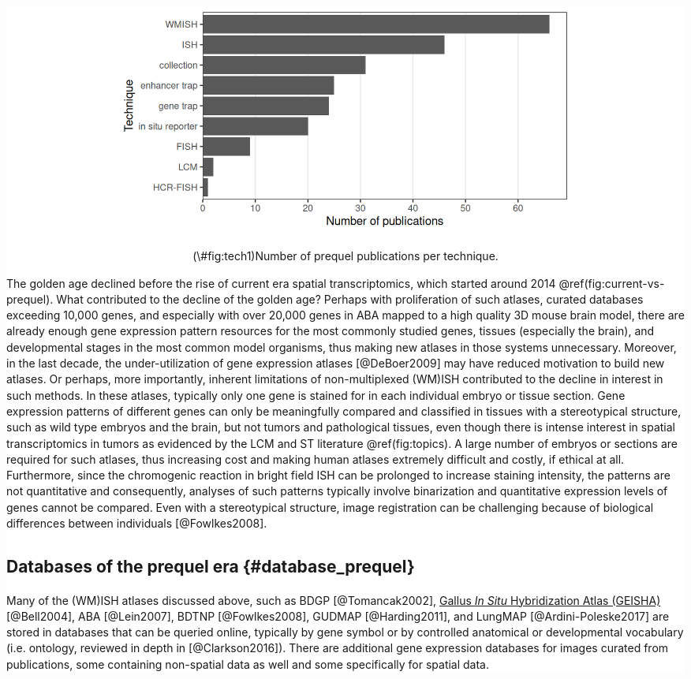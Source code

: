 <div class="figure" style="text-align: center">
<img src="02-prequel_files/figure-html/tech1-1.png" alt="Number of prequel publications per technique." width="576" />
<p class="caption">(\#fig:tech1)Number of prequel publications per technique.</p>
</div>

The golden age declined before the rise of current era spatial transcriptomics, which started around 2014 \@ref(fig:current-vs-prequel). What contributed to the decline of the golden age? Perhaps with proliferation of such atlases, curated databases exceeding 10,000 genes, and especially with over 20,000 genes in ABA mapped to a high quality 3D mouse brain model, there are already enough gene expression pattern resources for the most commonly studied genes, tissues (especially the brain), and developmental stages in the most common model organisms, thus making new atlases in those systems unnecessary. Moreover, in the last decade, the under-utilization of gene expression atlases [@DeBoer2009] may have reduced motivation to build new atlases. Or perhaps, more importantly, inherent limitations of non-multiplexed (WM)ISH contributed to the decline in interest in such methods. In these atlases, typically only one gene is stained for in each individual embryo or tissue section. Gene expression patterns of different genes can only be meaningfully compared and classified in tissues with a stereotypical structure, such as wild type embryos and the brain, but not tumors and pathological tissues, even though there is intense interest in spatial transcriptomics in tumors as evidenced by the LCM and ST literature \@ref(fig:topics). A large number of embryos or sections are required for such atlases, thus increasing cost and making human atlases extremely difficult and costly, if ethical at all. Furthermore, since the chromogenic reaction in bright field ISH can be prolonged to increase staining intensity, the patterns are not quantitative and consequently, analyses of such patterns typically involve binarization and quantitative expression levels of genes cannot be compared. Even with a stereotypical structure, image registration can be challenging because of biological differences between individuals [@Fowlkes2008].

## Databases of the prequel era {#database_prequel}

Many of the (WM)ISH atlases discussed above, such as BDGP [@Tomancak2002], [Gallus *In Situ* Hybridization Atlas (GEISHA)](http://geisha.arizona.edu/geisha/) [@Bell2004], ABA [@Lein2007], BDTNP [@Fowlkes2008], GUDMAP [@Harding2011], and LungMAP [@Ardini-Poleske2017] are stored in databases that can be queried online, typically by gene symbol or by controlled anatomical or developmental vocabulary (i.e. ontology, reviewed in depth in [@Clarkson2016]). There are additional gene expression databases for images curated from publications, some containing non-spatial data as well and some specifically for spatial data.
